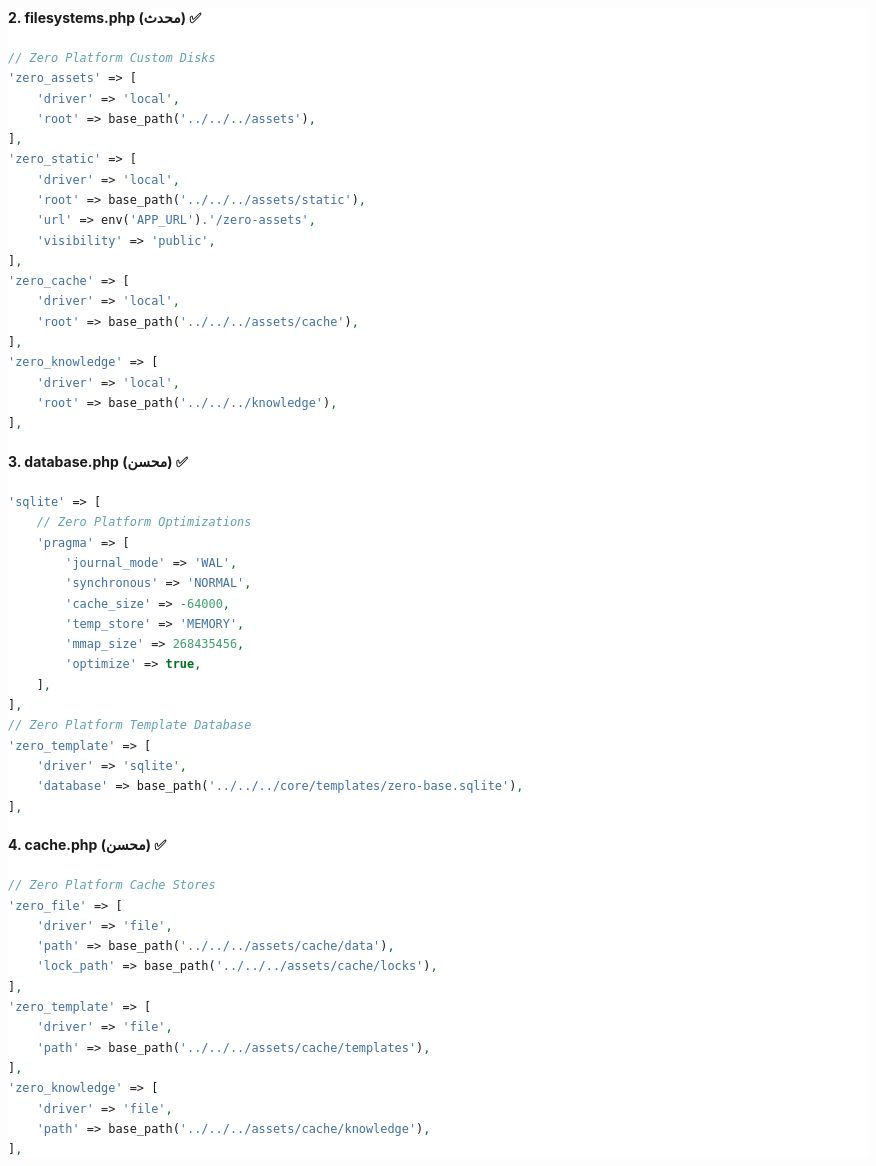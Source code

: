#### **2. filesystems.php (محدث) ✅**
```php
// Zero Platform Custom Disks
'zero_assets' => [
    'driver' => 'local',
    'root' => base_path('../../../assets'),
],
'zero_static' => [
    'driver' => 'local',
    'root' => base_path('../../../assets/static'),
    'url' => env('APP_URL').'/zero-assets',
    'visibility' => 'public',
],
'zero_cache' => [
    'driver' => 'local',
    'root' => base_path('../../../assets/cache'),
],
'zero_knowledge' => [
    'driver' => 'local',
    'root' => base_path('../../../knowledge'),
],
```

#### **3. database.php (محسن) ✅**
```php
'sqlite' => [
    // Zero Platform Optimizations
    'pragma' => [
        'journal_mode' => 'WAL',
        'synchronous' => 'NORMAL',
        'cache_size' => -64000,
        'temp_store' => 'MEMORY',
        'mmap_size' => 268435456,
        'optimize' => true,
    ],
],
// Zero Platform Template Database
'zero_template' => [
    'driver' => 'sqlite',
    'database' => base_path('../../../core/templates/zero-base.sqlite'),
],
```

#### **4. cache.php (محسن) ✅**
```php
// Zero Platform Cache Stores
'zero_file' => [
    'driver' => 'file',
    'path' => base_path('../../../assets/cache/data'),
    'lock_path' => base_path('../../../assets/cache/locks'),
],
'zero_template' => [
    'driver' => 'file',
    'path' => base_path('../../../assets/cache/templates'),
],
'zero_knowledge' => [
    'driver' => 'file',
    'path' => base_path('../../../assets/cache/knowledge'),
],
```
